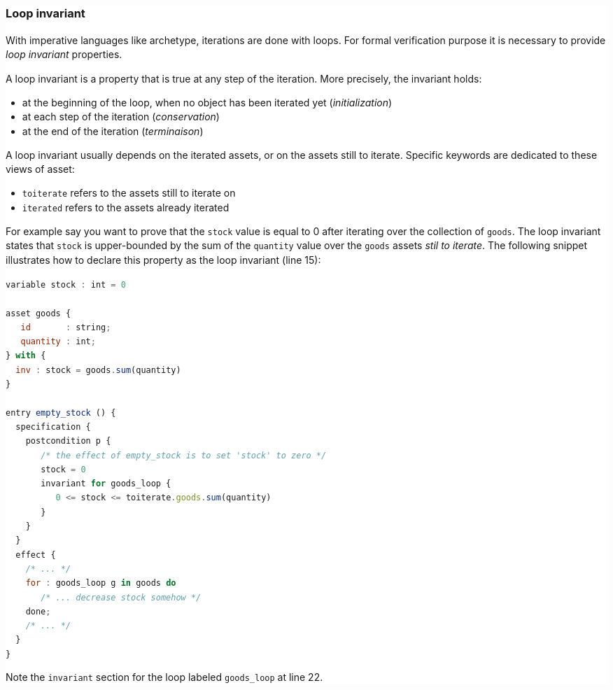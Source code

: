 ### Loop invariant

With imperative languages like archetype, iterations are done with loops. For formal verification purpose it is necessary to provide _loop invariant_ properties.

A loop invariant is a property that is true at any step of the iteration. More precisely, the invariant holds:

* at the beginning of the loop, when no object has been iterated yet \(_initialization_\)
* at each step of the iteration \(_conservation_\)
* at the end of the iteration \(_terminaison_\)

A loop invariant usually depends on the iterated assets, or on the assets still to iterate. Specific keywords are dedicated to these views of asset:

* `toiterate` refers to the assets still to iterate on
* `iterated` refers to the assets already iterated 

For example say you want to prove that the `stock` value is equal to 0 after iterating over the collection of `goods`. The loop invariant states that `stock` is upper-bounded by the sum of the `quantity` value over the `goods` assets _stil to iterate_. The following snippet illustrates how to declare this property as the loop invariant \(line 15\):

```javascript
variable stock : int = 0

asset goods {
   id       : string;
   quantity : int;
} with {
  inv : stock = goods.sum(quantity)
}

entry empty_stock () {
  specification {
    postcondition p {
       /* the effect of empty_stock is to set 'stock' to zero */
       stock = 0   
       invariant for goods_loop {
          0 <= stock <= toiterate.goods.sum(quantity)
       }
    }
  }
  effect {
    /* ... */ 
    for : goods_loop g in goods do
       /* ... decrease stock somehow */
    done;
    /* ... */
  }
}
```

Note the `invariant` section for the loop labeled `goods_loop` at line 22.
